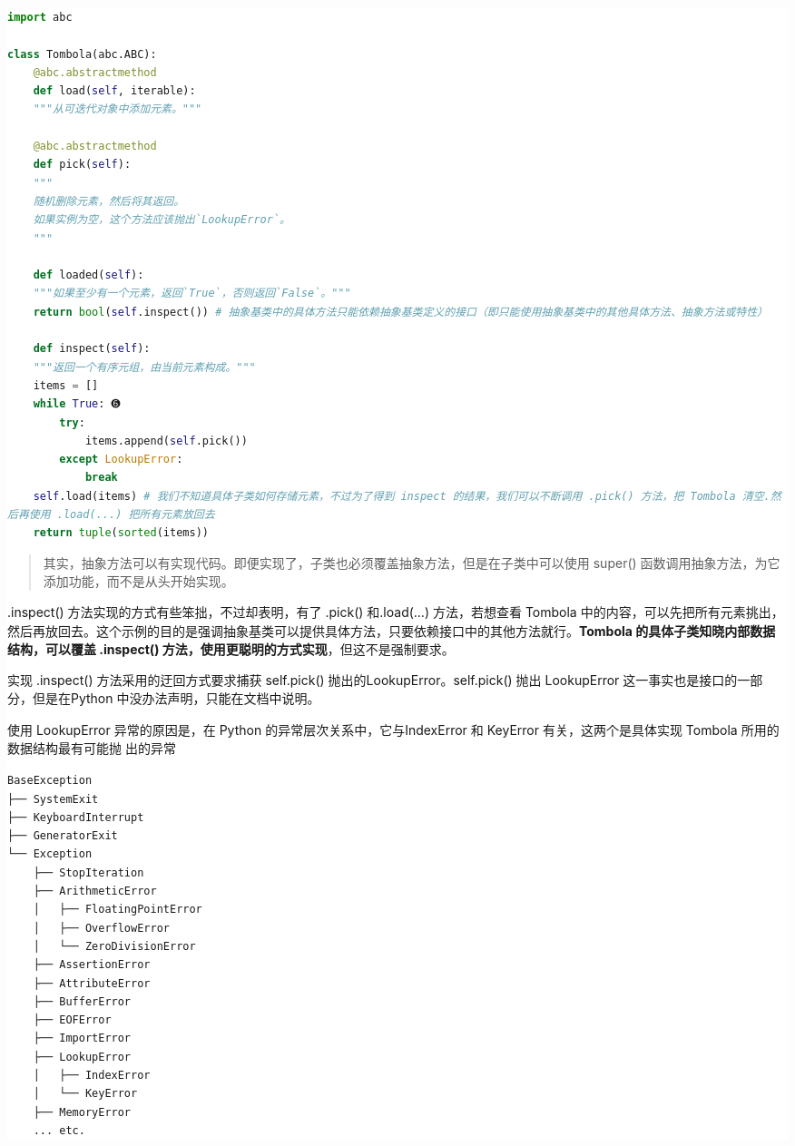 ```python
import abc

class Tombola(abc.ABC): 
	@abc.abstractmethod
    def load(self, iterable): 
    """从可迭代对象中添加元素。"""
    
    @abc.abstractmethod
    def pick(self): 
    """
    随机删除元素，然后将其返回。
    如果实例为空，这个方法应该抛出`LookupError`。
    """
    
    def loaded(self): 
    """如果至少有一个元素，返回`True`，否则返回`False`。"""
    return bool(self.inspect()) # 抽象基类中的具体方法只能依赖抽象基类定义的接口（即只能使用抽象基类中的其他具体方法、抽象方法或特性）
    
    def inspect(self):
    """返回一个有序元组，由当前元素构成。"""
    items = []
    while True: ➏
        try:
            items.append(self.pick())
        except LookupError:
            break
    self.load(items) # 我们不知道具体子类如何存储元素，不过为了得到 inspect 的结果，我们可以不断调用 .pick() 方法，把 Tombola 清空.然后再使用 .load(...) 把所有元素放回去
    return tuple(sorted(items))
```

> 其实，抽象方法可以有实现代码。即便实现了，子类也必须覆盖抽象方法，但是在子类中可以使用 super() 函数调用抽象方法，为它添加功能，而不是从头开始实现。

.inspect() 方法实现的方式有些笨拙，不过却表明，有了 .pick() 和.load(…) 方法，若想查看 Tombola 中的内容，可以先把所有元素挑出，然后再放回去。这个示例的目的是强调抽象基类可以提供具体方法，只要依赖接口中的其他方法就行。**Tombola 的具体子类知晓内部数据结构，可以覆盖 .inspect() 方法，使用更聪明的方式实现**，但这不是强制要求。

实现 .inspect() 方法采用的迂回方式要求捕获 self.pick() 抛出的LookupError。self.pick() 抛出 LookupError 这一事实也是接口的一部分，但是在Python 中没办法声明，只能在文档中说明。

使用 LookupError 异常的原因是，在 Python 的异常层次关系中，它与IndexError 和 KeyError 有关，这两个是具体实现 Tombola 所用的数据结构最有可能抛
出的异常

```
BaseException
├── SystemExit
├── KeyboardInterrupt
├── GeneratorExit
└── Exception
    ├── StopIteration
    ├── ArithmeticError
    │   ├── FloatingPointError
    │   ├── OverflowError
    │   └── ZeroDivisionError
    ├── AssertionError
    ├── AttributeError
    ├── BufferError
    ├── EOFError
    ├── ImportError
    ├── LookupError 
    │   ├── IndexError 
    │   └── KeyError 
    ├── MemoryError
    ... etc.
```
